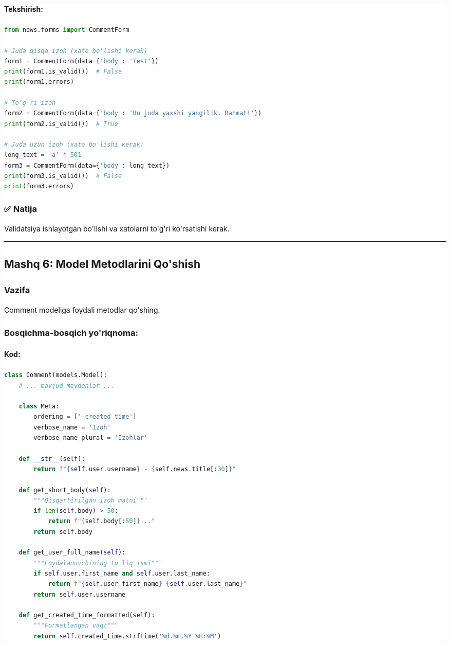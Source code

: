 #### Tekshirish:
```python
from news.forms import CommentForm

# Juda qisqa izoh (xato bo'lishi kerak)
form1 = CommentForm(data={'body': 'Test'})
print(form1.is_valid())  # False
print(form1.errors)

# To'g'ri izoh
form2 = CommentForm(data={'body': 'Bu juda yaxshi yangilik. Rahmat!'})
print(form2.is_valid())  # True

# Juda uzun izoh (xato bo'lishi kerak)
long_text = 'a' * 501
form3 = CommentForm(data={'body': long_text})
print(form3.is_valid())  # False
print(form3.errors)
```

### ✅ Natija
Validatsiya ishlayotgan bo'lishi va xatolarni to'g'ri ko'rsatishi kerak.

---

## Mashq 6: Model Metodlarini Qo'shish

### Vazifa
Comment modeliga foydali metodlar qo'shing.

### Bosqichma-bosqich yo'riqnoma:

#### Kod:
```python
class Comment(models.Model):
    # ... mavjud maydonlar ...

    class Meta:
        ordering = ['-created_time']
        verbose_name = 'Izoh'
        verbose_name_plural = 'Izohlar'

    def __str__(self):
        return f"{self.user.username} - {self.news.title[:30]}"
    
    def get_short_body(self):
        """Qisqartirilgan izoh matni"""
        if len(self.body) > 50:
            return f"{self.body[:50]}..."
        return self.body
    
    def get_user_full_name(self):
        """Foydalanuvchining to'liq ismi"""
        if self.user.first_name and self.user.last_name:
            return f"{self.user.first_name} {self.user.last_name}"
        return self.user.username
    
    def get_created_time_formatted(self):
        """Formatlangan vaqt"""
        return self.created_time.strftime('%d.%m.%Y %H:%M')
```
